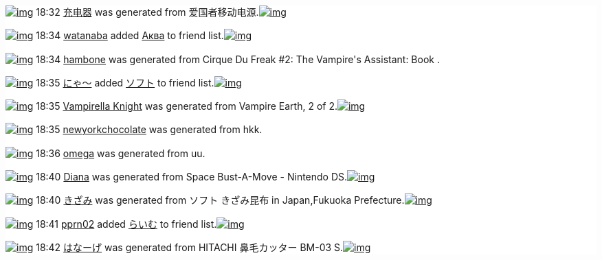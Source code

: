 [![img](http://kacdn03.appspot.com/5389783182344192/35cc3.png)](http://www.barcodekanojo.com/kanojo/2761096/%E5%85%85%E7%94%B5%E5%99%A8) 18:32 [充电器](http://www.barcodekanojo.com/kanojo/2761096/%E5%85%85%E7%94%B5%E5%99%A8) was generated from 爱国者移动电源.[![img](http://kacdn10.appspot.com/6570681487589376/0956.jpg)](http://www.barcodekanojo.com/product_images/barcode/5312006/1390469545/%E7%88%B1%E5%9B%BD%E8%80%85%E7%A7%BB%E5%8A%A8%E7%94%B5%E6%BA%90.jpg)

[![img](http://kacdn07.appspot.com/5845003813257216/c185.jpg)](http://www.barcodekanojo.com/user/434375/watanaba) 18:34 [watanaba](http://www.barcodekanojo.com/user/434375/watanaba) added [Аква](http://www.barcodekanojo.com/kanojo/2739223/%D0%90%D0%BA%D0%B2%D0%B0) to friend list.[![img](http://kacdn08.appspot.com/6113503425331200/17c3.png)](http://www.barcodekanojo.com/kanojo/2739223/%D0%90%D0%BA%D0%B2%D0%B0)

[![img](http://kacdn06.appspot.com/5802413306937344/8fde.png)](http://www.barcodekanojo.com/kanojo/2761097/hambone) 18:34 [hambone](http://www.barcodekanojo.com/kanojo/2761097/hambone) was generated from Cirque Du Freak #2: The Vampire's Assistant: Book .

[![img](http://kacdn01.appspot.com/6565835690737664/6c67.jpg)](http://www.barcodekanojo.com/user/298886/%E3%81%AB%E3%82%83%EF%BD%9E) 18:35 [にゃ～](http://www.barcodekanojo.com/user/298886/%E3%81%AB%E3%82%83%EF%BD%9E) added [ソフト](http://www.barcodekanojo.com/kanojo/1728524/%E3%82%BD%E3%83%95%E3%83%88) to friend list.[![img](http://kacdn06.appspot.com/5473007032074240/9aa7.png)](http://www.barcodekanojo.com/kanojo/1728524/%E3%82%BD%E3%83%95%E3%83%88)

[![img](http://kacdn04.appspot.com/6561760572080128/8078.png)](http://www.barcodekanojo.com/kanojo/2761098/Vampirella%20Knight) 18:35 [Vampirella Knight](http://www.barcodekanojo.com/kanojo/2761098/Vampirella%20Knight) was generated from Vampire Earth, 2 of 2.[![img](http://kacdn07.appspot.com/4719541456207872/6de0.jpg)](http://www.barcodekanojo.com/product_images/barcode/5312009/1390469668/Vampire%20Earth%2C%202%20of%202.jpg)

[![img](http://kacdn01.appspot.com/6441169164697600/cae3.png)](http://www.barcodekanojo.com/kanojo/2761099/newyorkchocolate) 18:35 [newyorkchocolate](http://www.barcodekanojo.com/kanojo/2761099/newyorkchocolate) was generated from hkk.

[![img](http://kacdn09.appspot.com/5614894497923072/b094.png)](http://www.barcodekanojo.com/kanojo/2761100/omega) 18:36 [omega](http://www.barcodekanojo.com/kanojo/2761100/omega) was generated from uu.

[![img](http://kacdn08.appspot.com/5688632643944448/f484.png)](http://www.barcodekanojo.com/kanojo/2761101/Diana) 18:40 [Diana](http://www.barcodekanojo.com/kanojo/2761101/Diana) was generated from Space Bust-A-Move - Nintendo DS.[![img](http://kacdn01.appspot.com/6677672612593664/2a6e.jpg)](http://www.barcodekanojo.com/product_images/barcode/5312012/1390469954/50x50xSpace,P20Bust-A-Move,P20-,P20Nintendo,P20DS.jpg,qw=88,ah=88.pagespeed.ic.Km5f1ChIdY.jpg)

[![img](http://kacdn02.appspot.com/5496311793057792/ebbc.png)](http://www.barcodekanojo.com/kanojo/2761102/%E3%81%8D%E3%81%96%E3%81%BF) 18:40 [きざみ](http://www.barcodekanojo.com/kanojo/2761102/%E3%81%8D%E3%81%96%E3%81%BF) was generated from ソフト きざみ昆布 in Japan,Fukuoka Prefecture.[![img](http://kacdn05.appspot.com/5048990680743936/7ec5.jpg)](http://www.barcodekanojo.com/product_images/barcode/5312013/1390469978/50x50x,PE3,P82,PBD,PE3,P83,P95,PE3,P83,P88,P20,PE3,P81,P8D,PE3,P81,P96,PE3,P81,PBF,PE6,P98,P86,PE5,PB8,P83.jpg,qw=88,ah=88.pagespeed.ic.fsW19GVTrT.jpg)

[![img](http://img713.imageshack.us/img713/3277/ky0m.jpg)](http://www.barcodekanojo.com/user/330419/pprn02) 18:41 [pprn02](http://www.barcodekanojo.com/user/330419/pprn02) added [らいむ](http://www.barcodekanojo.com/kanojo/2472464/%E3%82%89%E3%81%84%E3%82%80) to friend list.[![img](http://kacdn08.appspot.com/5442342039322624/d7a1.png)](http://www.barcodekanojo.com/kanojo/2472464/%E3%82%89%E3%81%84%E3%82%80)

[![img](http://kacdn10.appspot.com/4995218763939840/4e15.png)](http://www.barcodekanojo.com/kanojo/2761103/%E3%81%AF%E3%81%AA%E3%83%BC%E3%81%92) 18:42 [はなーげ](http://www.barcodekanojo.com/kanojo/2761103/%E3%81%AF%E3%81%AA%E3%83%BC%E3%81%92) was generated from HITACHI 鼻毛カッター BM-03 S.[![img](http://kacdn10.appspot.com/6163621667143680/906f.jpg)](http://www.barcodekanojo.com/product_images/barcode/2363178/1304256041/50x50x,PE6,P97,PA5,PE7,PAB,P8B,P20,PE9,PBC,PBB,PE6,PAF,P9B,PE3,P82,PAB,PE3,P83,P83,PE3,P82,PBF,PE3,P83,PBC,P20BM-03.jpg,qw=88,ah=88.pagespeed.ic.kG9oMuzYwp.jpg)
